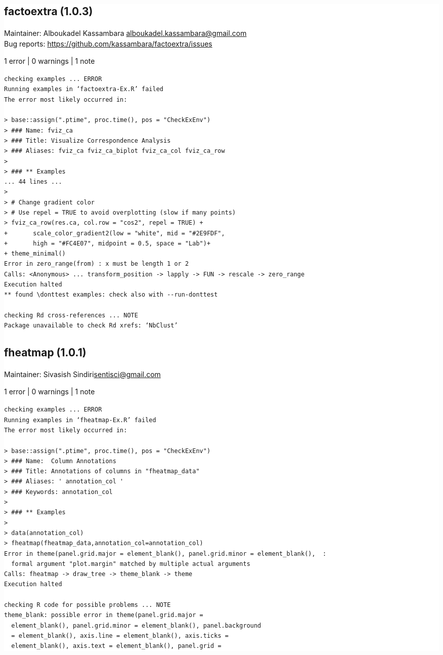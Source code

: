 ## factoextra (1.0.3)
Maintainer: Alboukadel Kassambara <alboukadel.kassambara@gmail.com>  
Bug reports: https://github.com/kassambara/factoextra/issues

1 error  | 0 warnings | 1 note 

```
checking examples ... ERROR
Running examples in ‘factoextra-Ex.R’ failed
The error most likely occurred in:

> base::assign(".ptime", proc.time(), pos = "CheckExEnv")
> ### Name: fviz_ca
> ### Title: Visualize Correspondence Analysis
> ### Aliases: fviz_ca fviz_ca_biplot fviz_ca_col fviz_ca_row
> 
> ### ** Examples
... 44 lines ...
> 
> # Change gradient color
> # Use repel = TRUE to avoid overplotting (slow if many points)
> fviz_ca_row(res.ca, col.row = "cos2", repel = TRUE) + 
+       scale_color_gradient2(low = "white", mid = "#2E9FDF", 
+       high = "#FC4E07", midpoint = 0.5, space = "Lab")+
+ theme_minimal()
Error in zero_range(from) : x must be length 1 or 2
Calls: <Anonymous> ... transform_position -> lapply -> FUN -> rescale -> zero_range
Execution halted
** found \donttest examples: check also with --run-donttest

checking Rd cross-references ... NOTE
Package unavailable to check Rd xrefs: ‘NbClust’
```

## fheatmap (1.0.1)
Maintainer: Sivasish Sindiri<sentisci@gmail.com>

1 error  | 0 warnings | 1 note 

```
checking examples ... ERROR
Running examples in ‘fheatmap-Ex.R’ failed
The error most likely occurred in:

> base::assign(".ptime", proc.time(), pos = "CheckExEnv")
> ### Name:  Column Annotations 
> ### Title: Annotations of columns in "fheatmap_data"
> ### Aliases: ' annotation_col '
> ### Keywords: annotation_col
> 
> ### ** Examples
> 
> data(annotation_col)
> fheatmap(fheatmap_data,annotation_col=annotation_col)
Error in theme(panel.grid.major = element_blank(), panel.grid.minor = element_blank(),  : 
  formal argument "plot.margin" matched by multiple actual arguments
Calls: fheatmap -> draw_tree -> theme_blank -> theme
Execution halted

checking R code for possible problems ... NOTE
theme_blank: possible error in theme(panel.grid.major =
  element_blank(), panel.grid.minor = element_blank(), panel.background
  = element_blank(), axis.line = element_blank(), axis.ticks =
  element_blank(), axis.text = element_blank(), panel.grid =
```